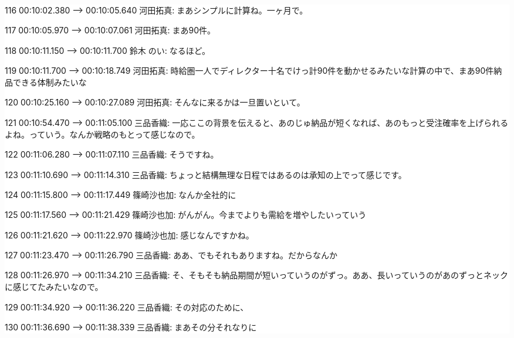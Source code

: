 116
00:10:02.380 --> 00:10:05.640
河田拓真: まあシンプルに計算ね。一ヶ月で。

117
00:10:05.970 --> 00:10:07.061
河田拓真: まあ90件。

118
00:10:11.150 --> 00:10:11.700
鈴木 のい: なるほど。

119
00:10:11.700 --> 00:10:18.749
河田拓真: 時給圏一人でディレクター十名でけっ計90件を動かせるみたいな計算の中で、まあ90件納品できる体制みたいな

120
00:10:25.160 --> 00:10:27.089
河田拓真: そんなに来るかは一旦置いといて。

121
00:10:54.470 --> 00:11:05.100
三品香織: 一応ここの背景を伝えると、あのじゅ納品が短くなれば、あのもっと受注確率を上げられるよね。っていう。なんか戦略のもとって感じなので。

122
00:11:06.280 --> 00:11:07.110
三品香織: そうですね。

123
00:11:10.690 --> 00:11:14.310
三品香織: ちょっと結構無理な日程ではあるのは承知の上でって感じです。

124
00:11:15.800 --> 00:11:17.449
篠崎沙也加: なんか全社的に

125
00:11:17.560 --> 00:11:21.429
篠崎沙也加: がんがん。今までよりも需給を増やしたいっていう

126
00:11:21.620 --> 00:11:22.970
篠崎沙也加: 感じなんですかね。

127
00:11:23.470 --> 00:11:26.790
三品香織: ああ、でもそれもありますね。だからなんか

128
00:11:26.970 --> 00:11:34.210
三品香織: そ、そもそも納品期間が短いっていうのがずっ。ああ、長いっていうのがあのずっとネックに感じてたみたいなので。

129
00:11:34.920 --> 00:11:36.220
三品香織: その対応のために、

130
00:11:36.690 --> 00:11:38.339
三品香織: まあその分それなりに

